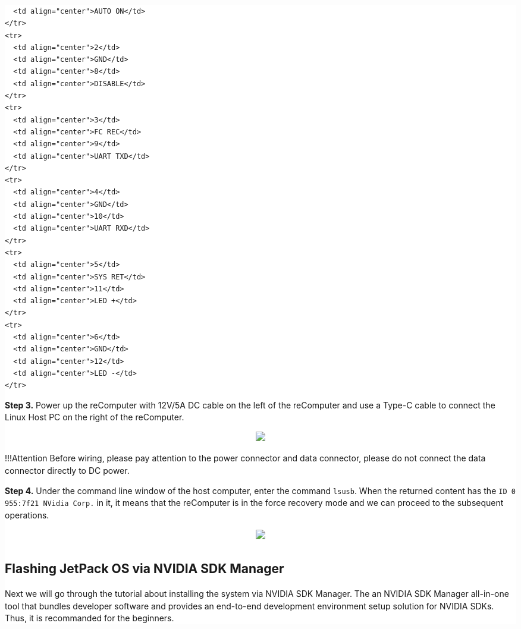       <td align="center">AUTO ON</td>
    </tr>
    <tr>
      <td align="center">2</td>
      <td align="center">GND</td>
      <td align="center">8</td>
      <td align="center">DISABLE</td>
    </tr>
    <tr>
      <td align="center">3</td>
      <td align="center">FC REC</td>
      <td align="center">9</td>
      <td align="center">UART TXD</td>
    </tr>
    <tr>
      <td align="center">4</td>
      <td align="center">GND</td>
      <td align="center">10</td>
      <td align="center">UART RXD</td>
    </tr>
    <tr>
      <td align="center">5</td>
      <td align="center">SYS RET</td>
      <td align="center">11</td>
      <td align="center">LED +</td>
    </tr>
    <tr>
      <td align="center">6</td>
      <td align="center">GND</td>
      <td align="center">12</td>
      <td align="center">LED -</td>
    </tr>
  </tbody></table>

**Step 3.** Power up the reComputer with 12V/5A DC cable on the left of the reComputer and use a Type-C cable to connect the Linux Host PC on the right of the reComputer.

<div align="center"><img width={700} src="https://files.seeedstudio.com/wiki/reComputer_flash_system/reComputerJ2021_J202_Flash_Jetpack.png" /></div>

!!!Attention
    Before wiring, please pay attention to the power connector and data connector, please do not connect the data connector directly to DC power.

**Step 4.** Under the command line window of the host computer, enter the command `lsusb`. When the returned content has the `ID 0955:7f21 NVidia Corp.` in it, it means that the reComputer is in the force recovery mode and we can proceed to the subsequent operations.

<div align="center"><img width={700} src="https://files.seeedstudio.com/wiki/reComputer-Jetson-Nano/5.png" /></div>

## Flashing JetPack OS via NVIDIA SDK Manager

Next we will go through the tutorial about installing the system via NVIDIA SDK Manager. The an NVIDIA SDK Manager all-in-one tool that bundles developer software and provides an end-to-end development environment setup solution for NVIDIA SDKs. Thus, it is recommanded for the beginners.
